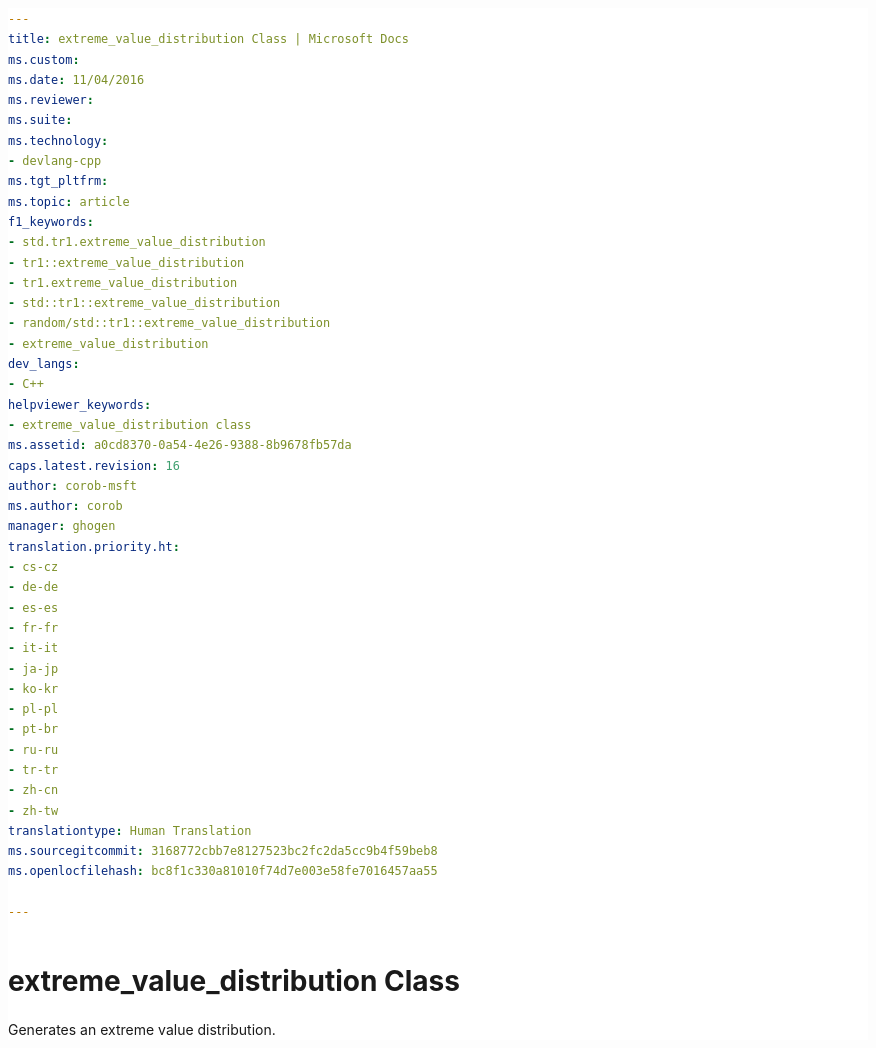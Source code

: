 ```yaml
---
title: extreme_value_distribution Class | Microsoft Docs
ms.custom: 
ms.date: 11/04/2016
ms.reviewer: 
ms.suite: 
ms.technology:
- devlang-cpp
ms.tgt_pltfrm: 
ms.topic: article
f1_keywords:
- std.tr1.extreme_value_distribution
- tr1::extreme_value_distribution
- tr1.extreme_value_distribution
- std::tr1::extreme_value_distribution
- random/std::tr1::extreme_value_distribution
- extreme_value_distribution
dev_langs:
- C++
helpviewer_keywords:
- extreme_value_distribution class
ms.assetid: a0cd8370-0a54-4e26-9388-8b9678fb57da
caps.latest.revision: 16
author: corob-msft
ms.author: corob
manager: ghogen
translation.priority.ht:
- cs-cz
- de-de
- es-es
- fr-fr
- it-it
- ja-jp
- ko-kr
- pl-pl
- pt-br
- ru-ru
- tr-tr
- zh-cn
- zh-tw
translationtype: Human Translation
ms.sourcegitcommit: 3168772cbb7e8127523bc2fc2da5cc9b4f59beb8
ms.openlocfilehash: bc8f1c330a81010f74d7e003e58fe7016457aa55

---
```

# extreme_value_distribution Class
Generates an extreme value distribution.  
  